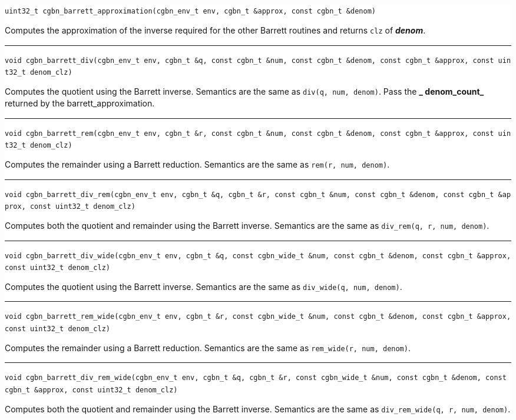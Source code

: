 `uint32_t cgbn_barrett_approximation(cgbn_env_t env, cgbn_t &approx, const cgbn_t &denom)`

Computes the approximation of the inverse required for the other Barrett routines and returns `clz` of **_denom_**.

---

`void cgbn_barrett_div(cgbn_env_t env, cgbn_t &q, const cgbn_t &num, const cgbn_t &denom, const cgbn_t &approx, const uint32_t denom_clz)`

Computes the quotient using the Barrett inverse. Semantics are the same as `div(q, num, denom)`. Pass the **_
denom\_count_** returned by the barrett_approximation.

---

`void cgbn_barrett_rem(cgbn_env_t env, cgbn_t &r, const cgbn_t &num, const cgbn_t &denom, const cgbn_t &approx, const uint32_t denom_clz)`

Computes the remainder using a Barrett reduction. Semantics are the same as `rem(r, num, denom)`.

---

`void cgbn_barrett_div_rem(cgbn_env_t env, cgbn_t &q, cgbn_t &r, const cgbn_t &num, const cgbn_t &denom, const cgbn_t &approx, const uint32_t denom_clz)`

Computes both the quotient and remainder using the Barrett inverse. Semantics are the same
as `div_rem(q, r, num, denom)`.

---

`void cgbn_barrett_div_wide(cgbn_env_t env, cgbn_t &q, const cgbn_wide_t &num, const cgbn_t &denom, const cgbn_t &approx, const uint32_t denom_clz)`

Computes the quotient using the Barrett inverse. Semantics are the same as `div_wide(q, num, denom)`.

---

`void cgbn_barrett_rem_wide(cgbn_env_t env, cgbn_t &r, const cgbn_wide_t &num, const cgbn_t &denom, const cgbn_t &approx, const uint32_t denom_clz)`

Computes the remainder using a Barrett reduction. Semantics are the same as `rem_wide(r, num, denom)`.

---

`void cgbn_barrett_div_rem_wide(cgbn_env_t env, cgbn_t &q, cgbn_t &r, const cgbn_wide_t &num, const cgbn_t &denom, const cgbn_t &approx, const uint32_t denom_clz)`

Computes both the quotient and remainder using the Barrett inverse. Semantics are the same
as `div_rem_wide(q, r, num, denom)`.
